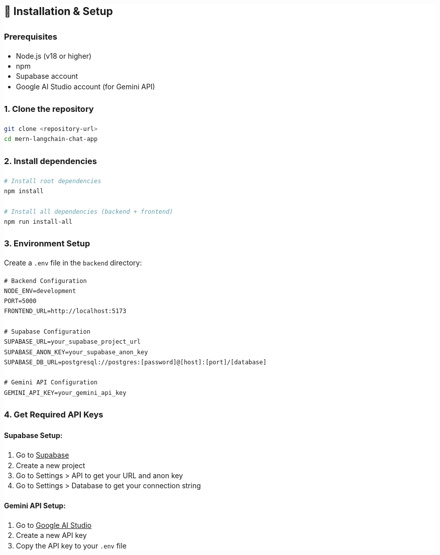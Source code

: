 ## 🔧 Installation & Setup

### Prerequisites
- Node.js (v18 or higher)
- npm
- Supabase account
- Google AI Studio account (for Gemini API)

### 1. Clone the repository
```bash
git clone <repository-url>
cd mern-langchain-chat-app
```

### 2. Install dependencies
```bash
# Install root dependencies
npm install

# Install all dependencies (backend + frontend)
npm run install-all
```

### 3. Environment Setup

Create a `.env` file in the `backend` directory:

```env
# Backend Configuration
NODE_ENV=development
PORT=5000
FRONTEND_URL=http://localhost:5173

# Supabase Configuration
SUPABASE_URL=your_supabase_project_url
SUPABASE_ANON_KEY=your_supabase_anon_key
SUPABASE_DB_URL=postgresql://postgres:[password]@[host]:[port]/[database]

# Gemini API Configuration
GEMINI_API_KEY=your_gemini_api_key
```

### 4. Get Required API Keys

#### Supabase Setup:
1. Go to [Supabase](https://supabase.com)
2. Create a new project
3. Go to Settings > API to get your URL and anon key
4. Go to Settings > Database to get your connection string

#### Gemini API Setup:
1. Go to [Google AI Studio](https://makersuite.google.com/app/apikey)
2. Create a new API key
3. Copy the API key to your `.env` file

